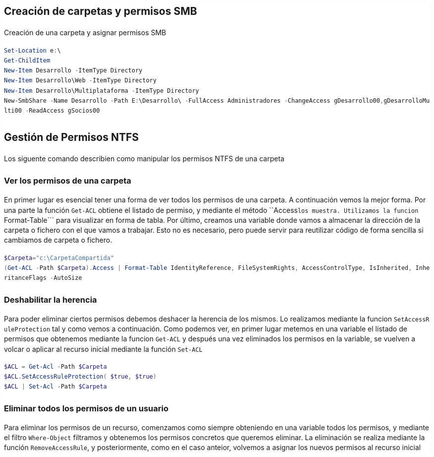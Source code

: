 ## Creación de carpetas y permisos SMB

Creación de una carpeta y asignar permisos SMB
```powershell
Set-Location e:\                                                                                 
Get-ChildItem                                                                                    
New-Item Desarrollo -ItemType Directory                                                          
New-Item Desarrollo\Web -ItemType Directory                                                      
New-Item Desarrollo\Multiplataforma -ItemType Directory                                          
New-SmbShare -Name Desarrollo -Path E:\Desarrollo\ -FullAccess Administradores -ChangeAccess gDesarrollo00,gDesarrolloMulti00 -ReadAccess gSocios00
```
## Gestión de Permisos NTFS

Los siguente comando describien como manipular los permisos NTFS de una carpeta

### Ver los permisos de una carpeta
En primer lugar es esencial tener una forma de ver todos los permisos de una carpeta. 
A continuación vemos la mejor forma. 
Por una parte la función ```Get-ACL``` obtiene el listado de permiso, y mediante el método ``Access``` los muestra. Utilizamos la funcion ```Format-Table``` para visualizar en forma de tabla.
Por último, creamos una variable donde vamos a almacenar la dirección de la carpeta o fichero con el que vamos a trabajar. Esto no es necesario, pero puede servir para reutilizar código de forma sencilla si cambiamos de carpeta o fichero.

```powershell
$Carpeta="c:\CarpetaCompartida"
(Get-ACL -Path $Carpeta).Access | Format-Table IdentityReference, FileSystemRights, AccessControlType, IsInherited, InheritanceFlags -AutoSize
```

### Deshabilitar la herencia

Para poder eliminar ciertos permisos debemos deshacer la herencia de los mismos.
Lo realizamos mediante la funcion ```SetAccessRuleProtection``` tal y como vemos a continuación.
Como podemos ver, en primer lugar metemos en una variable el listado de permisos que obtenemos mediante la funcion ```Get-ACL``` y después una vez eliminados los permisos en la variable, se vuelven a volcar o aplicar al recurso inicial mediante la función ```Set-ACL```

```powershell
$ACL = Get-Acl -Path $Carpeta                                                             
$ACL.SetAccessRuleProtection( $true, $true)                                                      
$ACL | Set-Acl -Path $Carpeta                                                             
```

### Eliminar todos los permisos de un usuario

Para eliminar los permisos de un recurso, comenzamos como siempre obteniendo en una variable todos los permisos, y mediante el filtro ```Where-Object``` filtramos y obtenemos los permisos concretos que queremos eliminar.
La eliminación se realiza mediante la función ```RemoveAccessRule```, y posteriormente, como en el caso anteior, volvemos a asignar los nuevos permisos al recurso inicial
